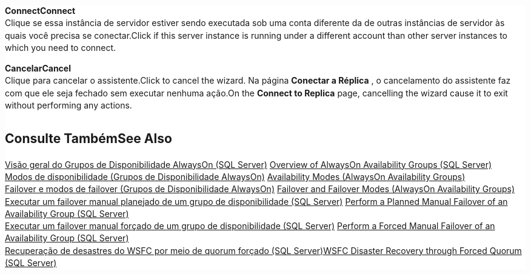  <span data-ttu-id="18859-247">**Connect**</span><span class="sxs-lookup"><span data-stu-id="18859-247">**Connect**</span></span>  
 <span data-ttu-id="18859-248">Clique se essa instância de servidor estiver sendo executada sob uma conta diferente da de outras instâncias de servidor às quais você precisa se conectar.</span><span class="sxs-lookup"><span data-stu-id="18859-248">Click if this server instance is running under a different account than other server instances to which you need to connect.</span></span>  
  
 <span data-ttu-id="18859-249">**Cancelar**</span><span class="sxs-lookup"><span data-stu-id="18859-249">**Cancel**</span></span>  
 <span data-ttu-id="18859-250">Clique para cancelar o assistente.</span><span class="sxs-lookup"><span data-stu-id="18859-250">Click to cancel the wizard.</span></span> <span data-ttu-id="18859-251">Na página **Conectar a Réplica** , o cancelamento do assistente faz com que ele seja fechado sem executar nenhuma ação.</span><span class="sxs-lookup"><span data-stu-id="18859-251">On the **Connect to Replica** page, cancelling the wizard cause it to exit without performing any actions.</span></span>  
  
## <a name="see-also"></a><span data-ttu-id="18859-252">Consulte Também</span><span class="sxs-lookup"><span data-stu-id="18859-252">See Also</span></span>  
 <span data-ttu-id="18859-253">[Visão geral do Grupos de Disponibilidade AlwaysOn &#40;SQL Server&#41;](overview-of-always-on-availability-groups-sql-server.md) </span><span class="sxs-lookup"><span data-stu-id="18859-253">[Overview of AlwaysOn Availability Groups &#40;SQL Server&#41;](overview-of-always-on-availability-groups-sql-server.md) </span></span>  
 <span data-ttu-id="18859-254">[Modos de disponibilidade (Grupos de Disponibilidade AlwaysOn)](availability-modes-always-on-availability-groups.md) </span><span class="sxs-lookup"><span data-stu-id="18859-254">[Availability Modes (AlwaysOn Availability Groups)](availability-modes-always-on-availability-groups.md) </span></span>  
 <span data-ttu-id="18859-255">[Failover e modos de failover &#40;Grupos de Disponibilidade AlwaysOn&#41;](failover-and-failover-modes-always-on-availability-groups.md) </span><span class="sxs-lookup"><span data-stu-id="18859-255">[Failover and Failover Modes &#40;AlwaysOn Availability Groups&#41;](failover-and-failover-modes-always-on-availability-groups.md) </span></span>  
 <span data-ttu-id="18859-256">[Executar um failover manual planejado de um grupo de disponibilidade &#40;SQL Server&#41;](perform-a-planned-manual-failover-of-an-availability-group-sql-server.md) </span><span class="sxs-lookup"><span data-stu-id="18859-256">[Perform a Planned Manual Failover of an Availability Group &#40;SQL Server&#41;](perform-a-planned-manual-failover-of-an-availability-group-sql-server.md) </span></span>  
 <span data-ttu-id="18859-257">[Executar um failover manual forçado de um grupo de disponibilidade &#40;SQL Server&#41;](perform-a-forced-manual-failover-of-an-availability-group-sql-server.md) </span><span class="sxs-lookup"><span data-stu-id="18859-257">[Perform a Forced Manual Failover of an Availability Group &#40;SQL Server&#41;](perform-a-forced-manual-failover-of-an-availability-group-sql-server.md) </span></span>  
 [<span data-ttu-id="18859-258">Recuperação de desastres do WSFC por meio de quorum forçado &#40;SQL Server&#41;</span><span class="sxs-lookup"><span data-stu-id="18859-258">WSFC Disaster Recovery through Forced Quorum &#40;SQL Server&#41;</span></span>](../../../sql-server/failover-clusters/windows/wsfc-disaster-recovery-through-forced-quorum-sql-server.md)  
  
  
